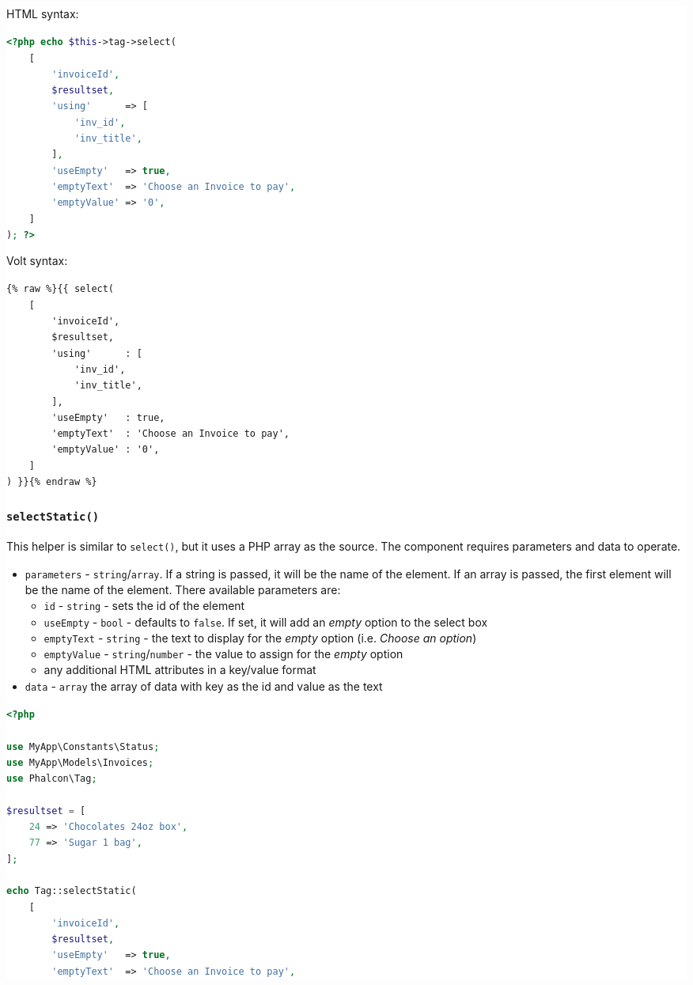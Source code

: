 HTML syntax:
```php
<?php echo $this->tag->select(
    [
        'invoiceId',
        $resultset,
        'using'      => [
            'inv_id', 
            'inv_title',
        ],
        'useEmpty'   => true,
        'emptyText'  => 'Choose an Invoice to pay',
        'emptyValue' => '0',
    ]
); ?>
```

Volt syntax:
```twig
{% raw %}{{ select(
    [
        'invoiceId',
        $resultset,
        'using'      : [
            'inv_id', 
            'inv_title',
        ],
        'useEmpty'   : true,
        'emptyText'  : 'Choose an Invoice to pay',
        'emptyValue' : '0',
    ]
) }}{% endraw %}
```

### `selectStatic()`
This helper is similar to `select()`, but it uses a PHP array as the source. The component requires parameters and data to operate.
- `parameters` - `string`/`array`. If a string is passed, it will be the name of the element. If an array is passed, the first element will be the name of the element. There available parameters are:
    - `id` - `string` - sets the id of the element
    - `useEmpty` - `bool` - defaults to `false`. If set, it will add an _empty_ option to the select box
    - `emptyText` - `string` - the text to display for the _empty_ option (i.e. _Choose an option_)
    - `emptyValue` - `string`/`number` - the value to assign for the _empty_ option
    - any additional HTML attributes in a key/value format
- `data` - `array` the array of data with key as the id and value as the text 

```php
<?php

use MyApp\Constants\Status;
use MyApp\Models\Invoices;
use Phalcon\Tag;

$resultset = [
    24 => 'Chocolates 24oz box',
    77 => 'Sugar 1 bag',
];

echo Tag::selectStatic(
    [
        'invoiceId',
        $resultset,
        'useEmpty'   => true,
        'emptyText'  => 'Choose an Invoice to pay',
```